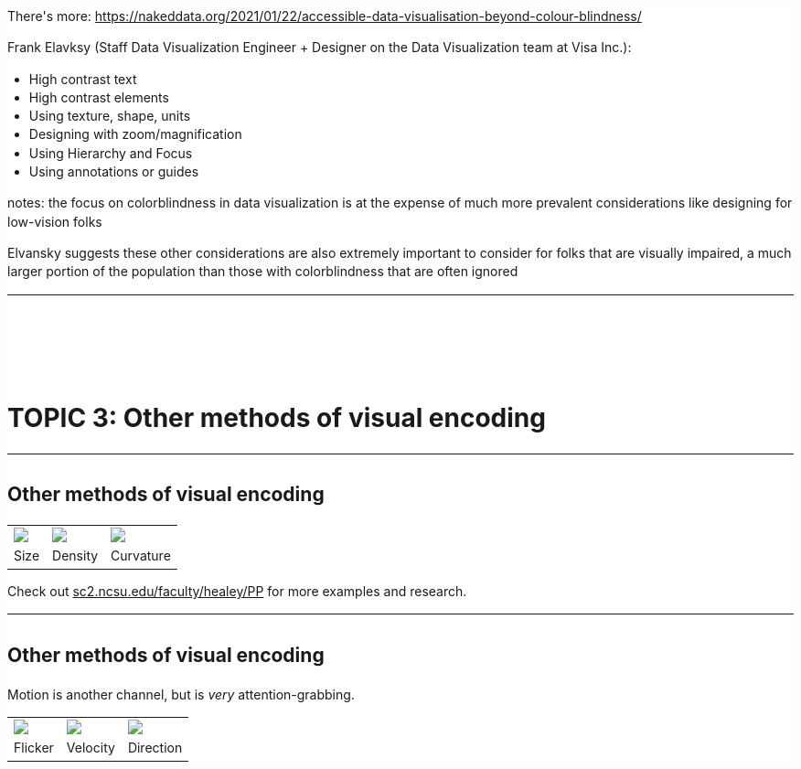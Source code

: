 There's more: https://nakeddata.org/2021/01/22/accessible-data-visualisation-beyond-colour-blindness/

Frank Elavksy (Staff Data Visualization Engineer + Designer on the Data Visualization team at Visa Inc.):
 * High contrast text
 * High contrast elements
 * Using texture, shape, units
 * Designing with zoom/magnification
 * Using Hierarchy and Focus
 * Using annotations or guides

notes: the focus on colorblindness in data visualization is at the expense of much more prevalent considerations like designing for low-vision folks

Elvansky suggests these other considerations are also extremely important to consider for folks that are visually impaired, a much larger portion of the population than those with colorblindness that are often ignored

---

<br />
<br />
<br />

# TOPIC 3: Other methods of visual encoding


---

## Other methods of visual encoding

<table><tr>
<td><img src="https://www.csc2.ncsu.edu/faculty/healey/PP/figs/tg_size.gif"/></br>Size</td>
<td><img src="https://www.csc2.ncsu.edu/faculty/healey/PP/figs/tg_den.gif"/></br>Density</td>
<td><img src="https://www.csc2.ncsu.edu/faculty/healey/PP/figs/tg_curve.gif"/></br>Curvature</td>
</tr></table>

Check out [sc2.ncsu.edu/faculty/healey/PP](sc2.ncsu.edu/faculty/healey/PP) for more examples and research.

---

## Other methods of visual encoding

Motion is another channel, but is *very* attention-grabbing.

<table><tr>
<td><img src="https://www.csc2.ncsu.edu/faculty/healey/PP/figs/tg_flick.gif"/></br>Flicker</td>
<td><img src="https://www.csc2.ncsu.edu/faculty/healey/PP/figs/tg_vel.gif"/></br>Velocity</td>
<td><img src="https://www.csc2.ncsu.edu/faculty/healey/PP/figs/tg_dir.gif"/></br>Direction</td>
</tr></table>
